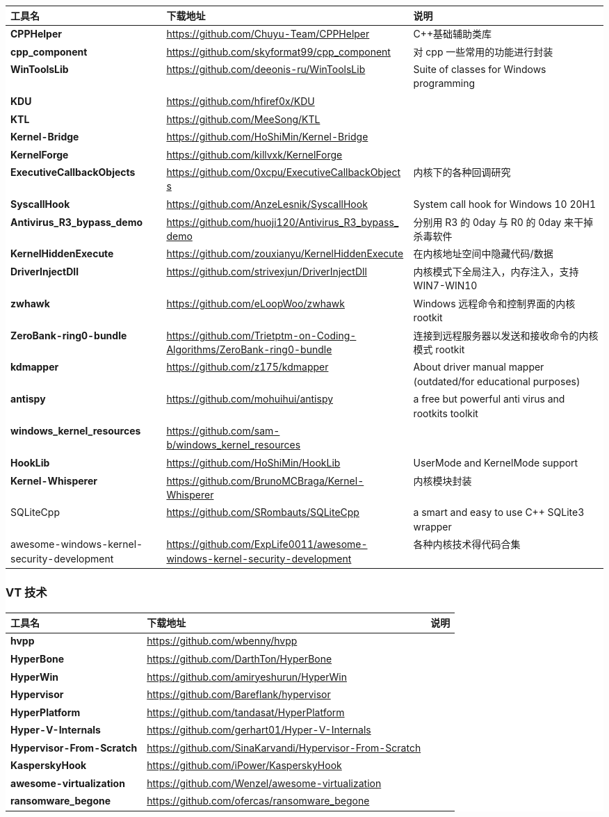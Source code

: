 | 工具名                                      | 下载地址                                                                     | 说明                                                           |
| :------------------------------------------ | :--------------------------------------------------------------------------- | :------------------------------------------------------------- |
| **CPPHelper**                               | <https://github.com/Chuyu-Team/CPPHelper>                                    | C++基础辅助类库                                                |
| **cpp_component**                           | <https://github.com/skyformat99/cpp_component>                               | 对 cpp 一些常用的功能进行封装                                  |
| **WinToolsLib**                             | <https://github.com/deeonis-ru/WinToolsLib>                                  | Suite of classes for Windows programming                       |
| **KDU**                                     | <https://github.com/hfiref0x/KDU>                                            |                                                                |
| **KTL**                                     | <https://github.com/MeeSong/KTL>                                             |                                                                |
| **Kernel-Bridge**                           | <https://github.com/HoShiMin/Kernel-Bridge>                                  |                                                                |
| **KernelForge**                             | <https://github.com/killvxk/KernelForge>                                     |                                                                |
| **ExecutiveCallbackObjects**                | <https://github.com/0xcpu/ExecutiveCallbackObjects>                          | 内核下的各种回调研究                                           |
| **SyscallHook**                             | <https://github.com/AnzeLesnik/SyscallHook>                                  | System call hook for Windows 10 20H1                           |
| **Antivirus_R3_bypass_demo**                | <https://github.com/huoji120/Antivirus_R3_bypass_demo>                       | 分别用 R3 的 0day 与 R0 的 0day 来干掉杀毒软件                 |
| **KernelHiddenExecute**                     | <https://github.com/zouxianyu/KernelHiddenExecute>                           | 在内核地址空间中隐藏代码/数据                                  |
| **DriverInjectDll**                         | <https://github.com/strivexjun/DriverInjectDll>                              | 内核模式下全局注入，内存注入，支持 WIN7-WIN10                  |
| **zwhawk**                                  | <https://github.com/eLoopWoo/zwhawk>                                         | Windows 远程命令和控制界面的内核 rootkit                       |
| **ZeroBank-ring0-bundle**                   | <https://github.com/Trietptm-on-Coding-Algorithms/ZeroBank-ring0-bundle>     | 连接到远程服务器以发送和接收命令的内核模式 rootkit             |
| **kdmapper**                                | <https://github.com/z175/kdmapper>                                           | About driver manual mapper (outdated/for educational purposes) |
| **antispy**                                 | <https://github.com/mohuihui/antispy>                                        | a free but powerful anti virus and rootkits toolkit            |
| **windows_kernel_resources**                | <https://github.com/sam-b/windows_kernel_resources>                          |                                                                |
| **HookLib**                                 | <https://github.com/HoShiMin/HookLib>                                        | UserMode and KernelMode support                                |
| **Kernel-Whisperer**                        | <https://github.com/BrunoMCBraga/Kernel-Whisperer>                           | 内核模块封装                                                   |
| SQLiteCpp                                   | <https://github.com/SRombauts/SQLiteCpp>                                     | a smart and easy to use C++ SQLite3 wrapper                    |
| awesome-windows-kernel-security-development | <https://github.com/ExpLife0011/awesome-windows-kernel-security-development> | 各种内核技术得代码合集                                         |

### VT 技术

| 工具名                      | 下载地址                                                  | 说明 |
| :-------------------------- | :-------------------------------------------------------- | :--- |
| **hvpp**                    | <https://github.com/wbenny/hvpp>                          |      |
| **HyperBone**               | <https://github.com/DarthTon/HyperBone>                   |      |
| **HyperWin**                | <https://github.com/amiryeshurun/HyperWin>                |      |
| **Hypervisor**              | <https://github.com/Bareflank/hypervisor>                 |      |
| **HyperPlatform**           | <https://github.com/tandasat/HyperPlatform>               |      |
| **Hyper-V-Internals**       | <https://github.com/gerhart01/Hyper-V-Internals>          |      |
| **Hypervisor-From-Scratch** | <https://github.com/SinaKarvandi/Hypervisor-From-Scratch> |      |
| **KasperskyHook**           | <https://github.com/iPower/KasperskyHook>                 |      |
| **awesome-virtualization**  | <https://github.com/Wenzel/awesome-virtualization>        |      |
| **ransomware_begone**       | <https://github.com/ofercas/ransomware_begone>            |      |
